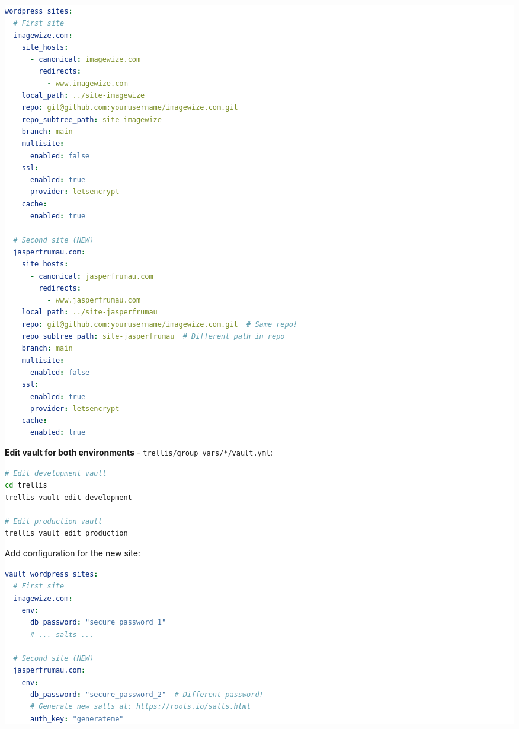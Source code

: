 ```yaml
wordpress_sites:
  # First site
  imagewize.com:
    site_hosts:
      - canonical: imagewize.com
        redirects:
          - www.imagewize.com
    local_path: ../site-imagewize
    repo: git@github.com:yourusername/imagewize.com.git
    repo_subtree_path: site-imagewize
    branch: main
    multisite:
      enabled: false
    ssl:
      enabled: true
      provider: letsencrypt
    cache:
      enabled: true

  # Second site (NEW)
  jasperfrumau.com:
    site_hosts:
      - canonical: jasperfrumau.com
        redirects:
          - www.jasperfrumau.com
    local_path: ../site-jasperfrumau
    repo: git@github.com:yourusername/imagewize.com.git  # Same repo!
    repo_subtree_path: site-jasperfrumau  # Different path in repo
    branch: main
    multisite:
      enabled: false
    ssl:
      enabled: true
      provider: letsencrypt
    cache:
      enabled: true
```

**Edit vault for both environments** - `trellis/group_vars/*/vault.yml`:

```bash
# Edit development vault
cd trellis
trellis vault edit development

# Edit production vault
trellis vault edit production
```

Add configuration for the new site:

```yaml
vault_wordpress_sites:
  # First site
  imagewize.com:
    env:
      db_password: "secure_password_1"
      # ... salts ...

  # Second site (NEW)
  jasperfrumau.com:
    env:
      db_password: "secure_password_2"  # Different password!
      # Generate new salts at: https://roots.io/salts.html
      auth_key: "generateme"
```